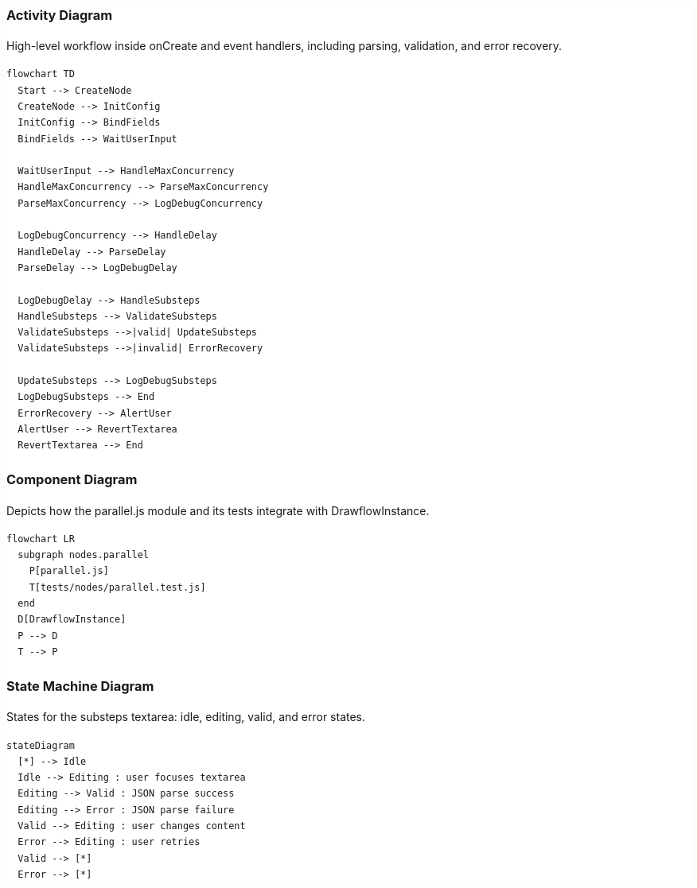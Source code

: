 ### Activity Diagram

High-level workflow inside onCreate and event handlers, including parsing, validation, and error recovery.

```mermaid
flowchart TD
  Start --> CreateNode
  CreateNode --> InitConfig
  InitConfig --> BindFields
  BindFields --> WaitUserInput

  WaitUserInput --> HandleMaxConcurrency
  HandleMaxConcurrency --> ParseMaxConcurrency
  ParseMaxConcurrency --> LogDebugConcurrency

  LogDebugConcurrency --> HandleDelay
  HandleDelay --> ParseDelay
  ParseDelay --> LogDebugDelay

  LogDebugDelay --> HandleSubsteps
  HandleSubsteps --> ValidateSubsteps
  ValidateSubsteps -->|valid| UpdateSubsteps
  ValidateSubsteps -->|invalid| ErrorRecovery

  UpdateSubsteps --> LogDebugSubsteps
  LogDebugSubsteps --> End
  ErrorRecovery --> AlertUser
  AlertUser --> RevertTextarea
  RevertTextarea --> End
```

### Component Diagram

Depicts how the parallel.js module and its tests integrate with DrawflowInstance.

```mermaid
flowchart LR
  subgraph nodes.parallel
    P[parallel.js]
    T[tests/nodes/parallel.test.js]
  end
  D[DrawflowInstance]
  P --> D
  T --> P
```

### State Machine Diagram

States for the substeps textarea: idle, editing, valid, and error states.

```mermaid
stateDiagram
  [*] --> Idle
  Idle --> Editing : user focuses textarea
  Editing --> Valid : JSON parse success
  Editing --> Error : JSON parse failure
  Valid --> Editing : user changes content
  Error --> Editing : user retries
  Valid --> [*]
  Error --> [*]
```